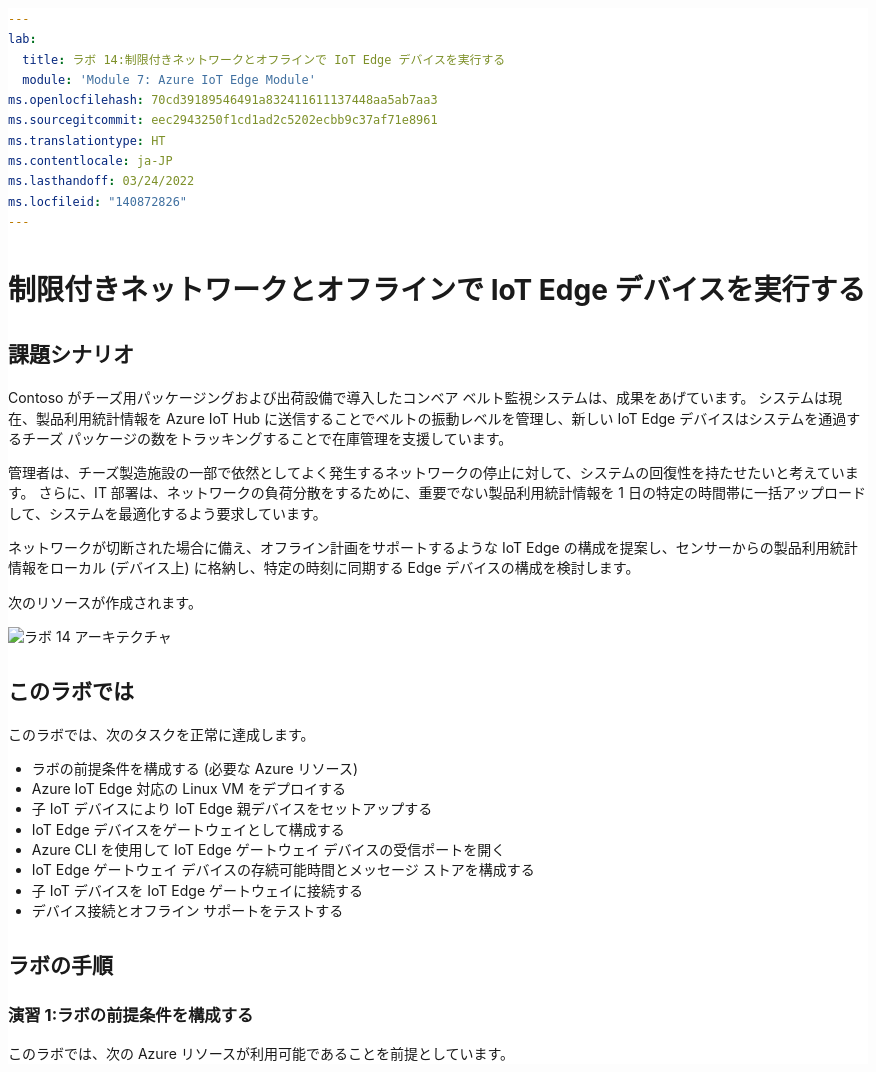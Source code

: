 ```yaml
---
lab:
  title: ラボ 14:制限付きネットワークとオフラインで IoT Edge デバイスを実行する
  module: 'Module 7: Azure IoT Edge Module'
ms.openlocfilehash: 70cd39189546491a832411611137448aa5ab7aa3
ms.sourcegitcommit: eec2943250f1cd1ad2c5202ecbb9c37af71e8961
ms.translationtype: HT
ms.contentlocale: ja-JP
ms.lasthandoff: 03/24/2022
ms.locfileid: "140872826"
---
```

# <a name="run-an-iot-edge-device-in-restricted-network-and-offline"></a>制限付きネットワークとオフラインで IoT Edge デバイスを実行する

## <a name="lab-scenario"></a>課題シナリオ

Contoso がチーズ用パッケージングおよび出荷設備で導入したコンベア ベルト監視システムは、成果をあげています。 システムは現在、製品利用統計情報を Azure IoT Hub に送信することでベルトの振動レベルを管理し、新しい IoT Edge デバイスはシステムを通過するチーズ パッケージの数をトラッキングすることで在庫管理を支援しています。

管理者は、チーズ製造施設の一部で依然としてよく発生するネットワークの停止に対して、システムの回復性を持たせたいと考えています。 さらに、IT 部署は、ネットワークの負荷分散をするために、重要でない製品利用統計情報を 1 日の特定の時間帯に一括アップロードして、システムを最適化するよう要求しています。

ネットワークが切断された場合に備え、オフライン計画をサポートするような IoT Edge の構成を提案し、センサーからの製品利用統計情報をローカル (デバイス上) に格納し、特定の時刻に同期する Edge デバイスの構成を検討します。

次のリソースが作成されます。

![ラボ 14 アーキテクチャ](media/LAB_AK_14-architecture.png)

## <a name="in-this-lab"></a>このラボでは

このラボでは、次のタスクを正常に達成します。

* ラボの前提条件を構成する (必要な Azure リソース)
* Azure IoT Edge 対応の Linux VM をデプロイする
* 子 IoT デバイスにより IoT Edge 親デバイスをセットアップする
* IoT Edge デバイスをゲートウェイとして構成する
* Azure CLI を使用して IoT Edge ゲートウェイ デバイスの受信ポートを開く
* IoT Edge ゲートウェイ デバイスの存続可能時間とメッセージ ストアを構成する
* 子 IoT デバイスを IoT Edge ゲートウェイに接続する
* デバイス接続とオフライン サポートをテストする

## <a name="lab-instructions"></a>ラボの手順

### <a name="exercise-1-configure-lab-prerequisites"></a>演習 1:ラボの前提条件を構成する

このラボでは、次の Azure リソースが利用可能であることを前提としています。
